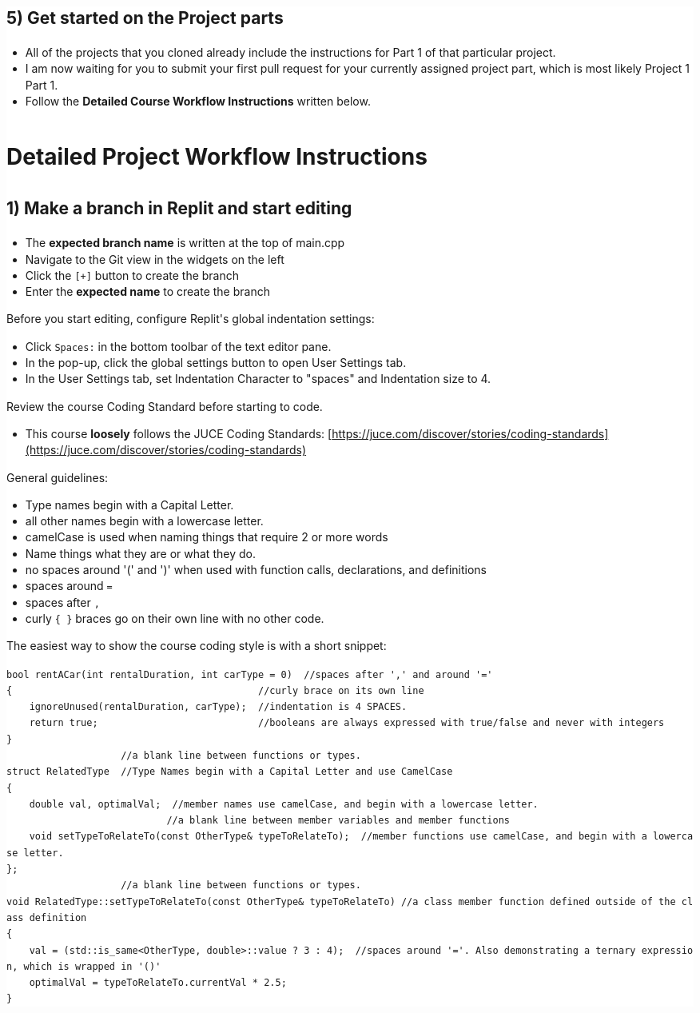 #
## 5) Get started on the Project parts

- All of the projects that you cloned already include the instructions for Part 1 of that particular project.
- I am now waiting for you to submit your first pull request for your currently assigned project part, which is most likely Project 1 Part 1.
- Follow the **Detailed Course Workflow Instructions** written below.

#
# Detailed Project Workflow Instructions
## 1) Make a branch in Replit and start editing
- The **expected branch name** is written at the top of main.cpp
- Navigate to the Git view in the widgets on the left
- Click the `[+]` button to create the branch
- Enter the **expected name** to create the branch

Before you start editing, configure Replit's global indentation settings:
- Click `Spaces:` in the bottom toolbar of the text editor pane.
- In the pop-up, click the global settings button to open User Settings tab.
- In the User Settings tab, set Indentation Character to "spaces" and Indentation size to 4.

Review the course Coding Standard before starting to code.

- This course **loosely** follows the JUCE Coding Standards: [https://juce.com/discover/stories/coding-standards](https://juce.com/discover/stories/coding-standards)

General guidelines:
- Type names begin with a Capital Letter.
- all other names begin with a lowercase letter.
- camelCase is used when naming things that require 2 or more words
- Name things what they are or what they do.
- no spaces around '(' and ')' when used with function calls, declarations, and definitions
- spaces around `=`
- spaces after `,`
- curly `{ }` braces go on their own line with no other code.

The easiest way to show the course coding style is with a short snippet:
```
bool rentACar(int rentalDuration, int carType = 0)  //spaces after ',' and around '='  
{       									//curly brace on its own line                                                  
    ignoreUnused(rentalDuration, carType);  //indentation is 4 SPACES.
    return true;                            //booleans are always expressed with true/false and never with integers
}
				    //a blank line between functions or types.
struct RelatedType  //Type Names begin with a Capital Letter and use CamelCase
{
    double val, optimalVal;  //member names use camelCase, and begin with a lowercase letter.
                            //a blank line between member variables and member functions
    void setTypeToRelateTo(const OtherType& typeToRelateTo);  //member functions use camelCase, and begin with a lowercase letter.
};
				    //a blank line between functions or types.
void RelatedType::setTypeToRelateTo(const OtherType& typeToRelateTo) //a class member function defined outside of the class definition
{
    val = (std::is_same<OtherType, double>::value ? 3 : 4);  //spaces around '='. Also demonstrating a ternary expression, which is wrapped in '()'
    optimalVal = typeToRelateTo.currentVal * 2.5;
}
```